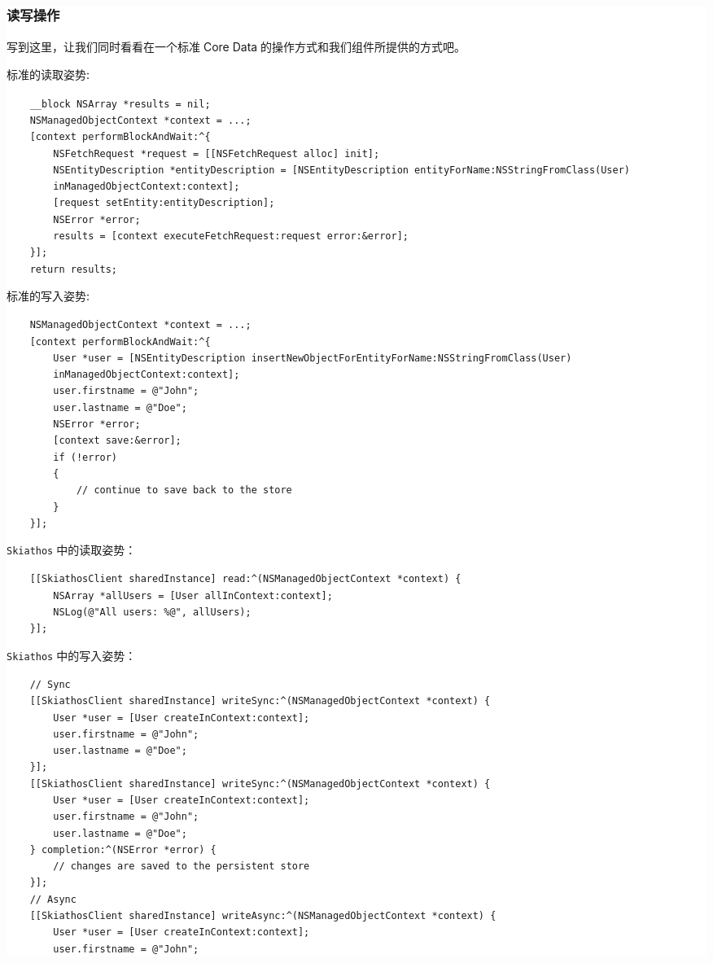 ### 读写操作

写到这里，让我们同时看看在一个标准 Core Data 的操作方式和我们组件所提供的方式吧。

标准的读取姿势:

~~~OC
    __block NSArray *results = nil;
    NSManagedObjectContext *context = ...;
    [context performBlockAndWait:^{
        NSFetchRequest *request = [[NSFetchRequest alloc] init];
        NSEntityDescription *entityDescription = [NSEntityDescription entityForName:NSStringFromClass(User)
        inManagedObjectContext:context];
        [request setEntity:entityDescription];
        NSError *error;
        results = [context executeFetchRequest:request error:&error];
    }];
    return results;
~~~

标准的写入姿势:

~~~OC
    NSManagedObjectContext *context = ...;
    [context performBlockAndWait:^{
        User *user = [NSEntityDescription insertNewObjectForEntityForName:NSStringFromClass(User)
        inManagedObjectContext:context];
        user.firstname = @"John";
        user.lastname = @"Doe";
        NSError *error;
        [context save:&error];
        if (!error)
        {
            // continue to save back to the store
        }
    }];
~~~

`Skiathos` 中的读取姿势：

~~~OC
    [[SkiathosClient sharedInstance] read:^(NSManagedObjectContext *context) {
        NSArray *allUsers = [User allInContext:context];
        NSLog(@"All users: %@", allUsers);
    }];
~~~

`Skiathos` 中的写入姿势：

~~~OC
    // Sync
    [[SkiathosClient sharedInstance] writeSync:^(NSManagedObjectContext *context) {
        User *user = [User createInContext:context];
        user.firstname = @"John";
        user.lastname = @"Doe";
    }];
    [[SkiathosClient sharedInstance] writeSync:^(NSManagedObjectContext *context) {
        User *user = [User createInContext:context];
        user.firstname = @"John";
        user.lastname = @"Doe";
    } completion:^(NSError *error) {
        // changes are saved to the persistent store
    }];
    // Async
    [[SkiathosClient sharedInstance] writeAsync:^(NSManagedObjectContext *context) {
        User *user = [User createInContext:context];
        user.firstname = @"John";
~~~